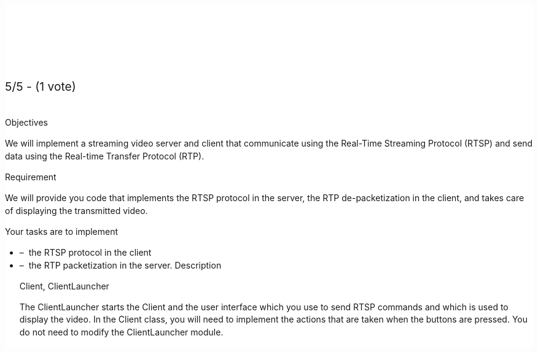 <div class="kksr-stars-active" style="width: 138px;">
            <div class="kksr-star" style="padding-right: 4px">


<div class="kksr-icon" style="width: 24px; height: 24px;"></div>
        </div>
            <div class="kksr-star" style="padding-right: 4px">


<div class="kksr-icon" style="width: 24px; height: 24px;"></div>
        </div>
            <div class="kksr-star" style="padding-right: 4px">


<div class="kksr-icon" style="width: 24px; height: 24px;"></div>
        </div>
            <div class="kksr-star" style="padding-right: 4px">


<div class="kksr-icon" style="width: 24px; height: 24px;"></div>
        </div>
            <div class="kksr-star" style="padding-right: 4px">


<div class="kksr-icon" style="width: 24px; height: 24px;"></div>
        </div>
    </div>
</div>


<div class="kksr-legend" style="font-size: 19.2px;">
            5/5 - (1 vote)    </div>
    </div>
<div class="page" title="Page 1">
<div class="layoutArea">
<div class="column">
&nbsp;

Objectives

We will implement a streaming video server and client that communicate using the Real-Time Streaming Protocol (RTSP) and send data using the Real-time Transfer Protocol (RTP).

Requirement

We will provide you code that implements the RTSP protocol in the server, the RTP de-packetization in the client, and takes care of displaying the transmitted video.

Your tasks are to implement

<ul>
<li>– &nbsp;the RTSP protocol in the client</li>
<li>– &nbsp;the RTP packetization in the server.
Description

Client, ClientLauncher

The ClientLauncher starts the Client and the user interface which you use to send RTSP commands and which is used to display the video. In the Client class, you will need to implement the actions that are taken when the buttons are pressed. You do not need to modify the ClientLauncher module.
